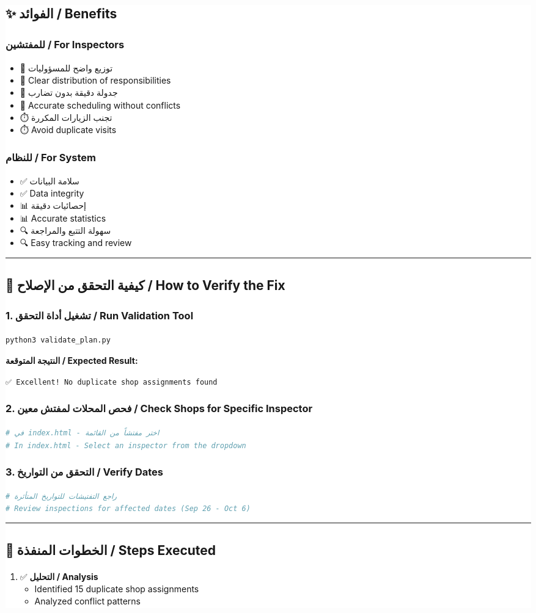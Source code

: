 
## ✨ الفوائد / Benefits

### للمفتشين / For Inspectors
- 🎯 توزيع واضح للمسؤوليات
- 🎯 Clear distribution of responsibilities
- 📅 جدولة دقيقة بدون تضارب
- 📅 Accurate scheduling without conflicts
- ⏱️ تجنب الزيارات المكررة
- ⏱️ Avoid duplicate visits

### للنظام / For System
- ✅ سلامة البيانات
- ✅ Data integrity
- 📊 إحصائيات دقيقة
- 📊 Accurate statistics
- 🔍 سهولة التتبع والمراجعة
- 🔍 Easy tracking and review

---

## 🔧 كيفية التحقق من الإصلاح / How to Verify the Fix

### 1. تشغيل أداة التحقق / Run Validation Tool
```bash
python3 validate_plan.py
```
**النتيجة المتوقعة / Expected Result:**
```
✅ Excellent! No duplicate shop assignments found
```

### 2. فحص المحلات لمفتش معين / Check Shops for Specific Inspector
```bash
# في index.html - اختر مفتشاً من القائمة
# In index.html - Select an inspector from the dropdown
```

### 3. التحقق من التواريخ / Verify Dates
```bash
# راجع التفتيشات للتواريخ المتأثرة
# Review inspections for affected dates (Sep 26 - Oct 6)
```

---

## 📝 الخطوات المنفذة / Steps Executed

1. ✅ **التحليل / Analysis**
   - Identified 15 duplicate shop assignments
   - Analyzed conflict patterns
